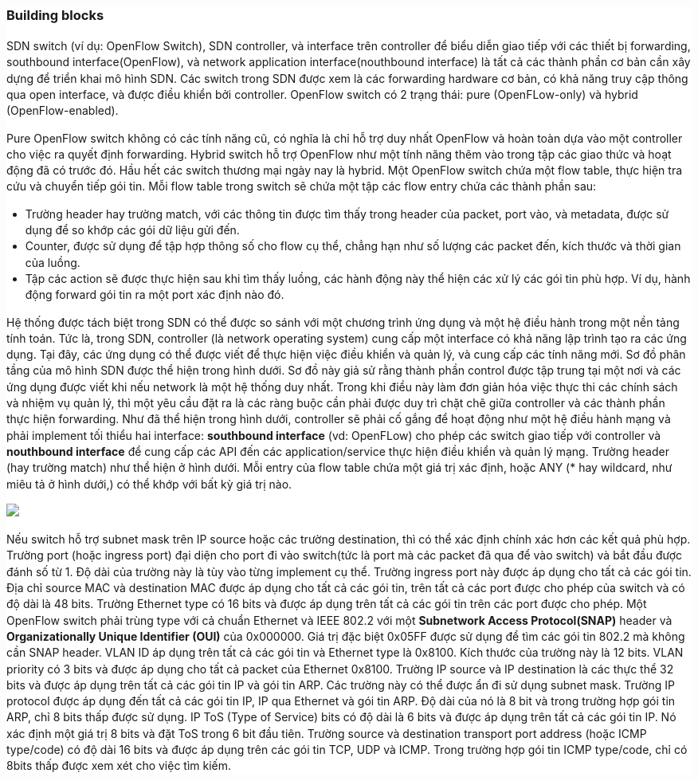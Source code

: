 ### Building blocks
SDN switch (ví dụ: OpenFlow Switch), SDN controller, và interface trên controller để biểu diễn giao tiếp với các thiết bị forwarding, southbound interface(OpenFlow), và network application interface(nouthbound interface) là tất cả các thành phần cơ bản cần xây dựng để triển khai mô hình SDN. Các switch trong SDN được xem là các forwarding hardware cơ bản, có khả năng truy cập thông qua open interface, và được điều khiển bởi controller. OpenFlow switch có 2 trạng thái: pure (OpenFLow-only) và hybrid (OpenFlow-enabled).

Pure OpenFlow switch không có các tính năng cũ, có nghĩa là chỉ hỗ trợ duy nhất OpenFlow và hoàn toàn dựa vào một controller cho việc ra quyết định forwarding. Hybrid switch hỗ trợ OpenFlow như một tính năng thêm vào trong tập các giao thức và hoạt động đã có trước đó. Hầu hết các switch thương mại ngày nay là hybrid. Một OpenFlow switch chứa một flow table, thực hiện tra cứu và chuyển tiếp gói tin. Mỗi flow table trong switch sẽ chứa một tập các flow entry chứa các thành phần sau:
- Trường header hay trường match, với các thông tin được tìm thấy trong header của packet, port vào, và metadata, được sử dụng để so khớp các gói dữ liệu gửi đến.
- Counter, được sử dụng để tập hợp thông số cho flow cụ thể, chẳng hạn như số lượng các packet đến, kích thước và thời gian của luồng.
- Tập các action sẽ được thực hiện sau khi tìm thấy luồng, các hành động này thể hiện các xử lý các gói tin phù hợp. Ví dụ, hành động forward gói tin ra một port xác định nào đó.

Hệ thống được tách biệt trong SDN có thể được so sánh với một chương trình ứng dụng và một hệ điều hành trong một nền tảng tính toán. Tức là, trong SDN, controller (là network operating system) cung cấp một interface có khả năng lập trình tạo ra các ứng dụng. Tại đây, các ứng dụng có thể được viết để thực hiện việc điều khiển và quản lý, và cung cấp các tính năng mới. Sơ đồ phân tầng của mô hình SDN được thể hiện trong hình dưới. Sơ đồ này giả sử rằng thành phần control được tập trung tại một nơi và các ứng dụng được viết khi nếu network là một hệ thống duy nhất. Trong khi điều này làm đơn giản hóa việc thực thi các chính sách và nhiệm vụ quản lý, thì một yêu cầu đặt ra là các ràng buộc cần phải được duy trì chặt chẽ giữa controller và các thành phần thực hiện forwarding. Như đã thể hiện trong hình dưới, controller sẽ phải cố gắng để hoạt động như một hệ điều hành mạng và phải implement tối thiểu hai interface: **southbound interface** (vd: OpenFLow) cho phép các switch giao tiếp với controller và **nouthbound interface** để cung cấp các API đến các application/service thực hiện điều khiển và quản lý mạng. Trường header (hay trường match) như thể hiện ở hình dưới. Mỗi entry của flow table chứa một giá trị xác định, hoặc ANY (* hay wildcard, như miêu tả ở hình dưới,) có thể khớp với bất kỳ giá trị nào.

![](https://github.com/huynhducbk95/networking_document/blob/master/image/openflow.png)

Nếu switch hỗ trợ subnet mask trên IP source hoặc các trường destination, thì có thể xác định chính xác hơn các kết quả phù hợp. Trường port (hoặc ingress port) đại diện cho port đi vào switch(tức là port mà các packet đã qua để vào switch) và bắt đầu được đánh số từ 1. Độ dài của trường này là tùy vào từng implement cụ thể. Trường ingress port này được áp dụng cho tất cả các gói tin. Địa chỉ source MAC và destination MAC được áp dụng cho tất cả các gói tin, trên tất cả các port được cho phép của switch và có độ dài là 48 bits. Trường Ethernet type có 16 bits và được áp dụng trên tất cả các gói tin trên các port được cho phép. Một OpenFlow switch phải trùng type với cả chuẩn Ethernet và IEEE 802.2 với một **Subnetwork Access Protocol(SNAP)** header và **Organizationally Unique Identifier (OUI)** của 0x000000. Giá trị đặc biệt 0x05FF được sử dụng để tìm các gói tin 802.2 mà không cần SNAP header. VLAN ID áp dụng trên tất cả các gói tin và Ethernet type là 0x8100. Kích thước của trường này là 12 bits. VLAN priority có 3 bits và được áp dụng cho tất cả packet của Ethernet 0x8100. Trường IP source và IP destination là các thực thể 32 bits và được áp dụng trên tất cả các gói tin IP và gói tin ARP. Các trường này có thể được ẩn đi sử dụng subnet mask. Trường IP protocol được áp dụng đến tất cả các gói tin IP, IP qua Ethernet và gói tin ARP. Độ dài của nó là 8 bit và trong trường hợp gói tin ARP, chỉ 8 bits thấp được sử dụng. IP ToS (Type of Service) bits có độ dài là 6 bits và được áp dụng trên tất cả các gói tin IP. Nó xác định một giá trị 8 bits và đặt ToS trong 6 bit đầu tiên. Trường source và destination transport port address (hoặc ICMP type/code) có độ dài 16 bits và được áp dụng trên các gói tin TCP, UDP và ICMP. Trong trường hợp gói tin ICMP type/code, chỉ có 8bits thấp được xem xét cho việc tìm kiếm.
